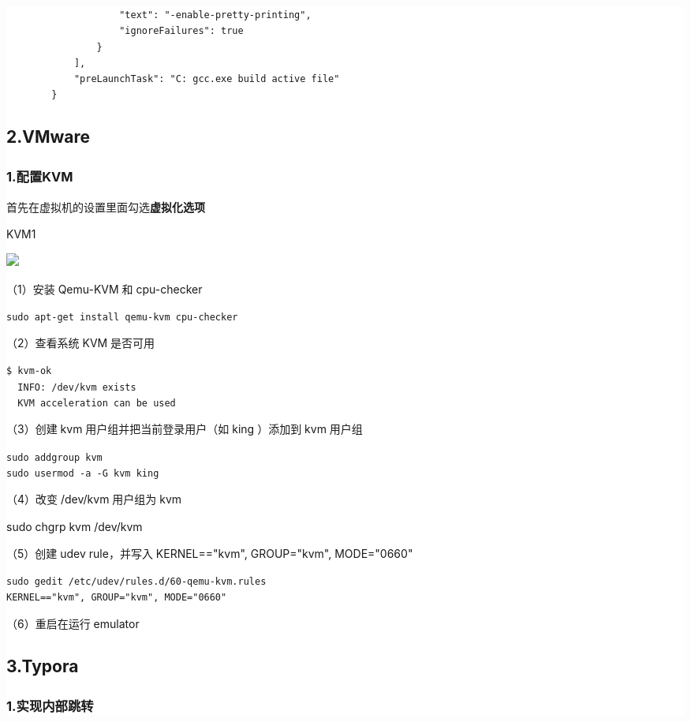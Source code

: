 ```shell
                    "text": "-enable-pretty-printing",
                    "ignoreFailures": true
                }
            ],
            "preLaunchTask": "C: gcc.exe build active file"
        }
```

## 2.VMware

### 1.配置KVM

首先在虚拟机的设置里面勾选**虚拟化选项**

<a name="KVM_1"></a> KVM1

![](https://cdn.jsdelivr.net/gh/Wangzhe00/image-hosting/blog/KVM_1.png)

（1）安装 Qemu-KVM 和 cpu-checker

```shell
sudo apt-get install qemu-kvm cpu-checker
```

（2）查看系统 KVM 是否可用

```shell
$ kvm-ok
  INFO: /dev/kvm exists
  KVM acceleration can be used
```

（3）创建 kvm 用户组并把当前登录用户（如 king ）添加到 kvm 用户组

```shell
sudo addgroup kvm
sudo usermod -a -G kvm king
```

（4）改变 /dev/kvm 用户组为 kvm

sudo chgrp kvm /dev/kvm

（5）创建 udev rule，并写入 KERNEL=="kvm", GROUP="kvm", MODE="0660"

```shell
sudo gedit /etc/udev/rules.d/60-qemu-kvm.rules
KERNEL=="kvm", GROUP="kvm", MODE="0660"
```

（6）重启在运行 emulator

## 3.Typora

### 1.实现内部跳转
